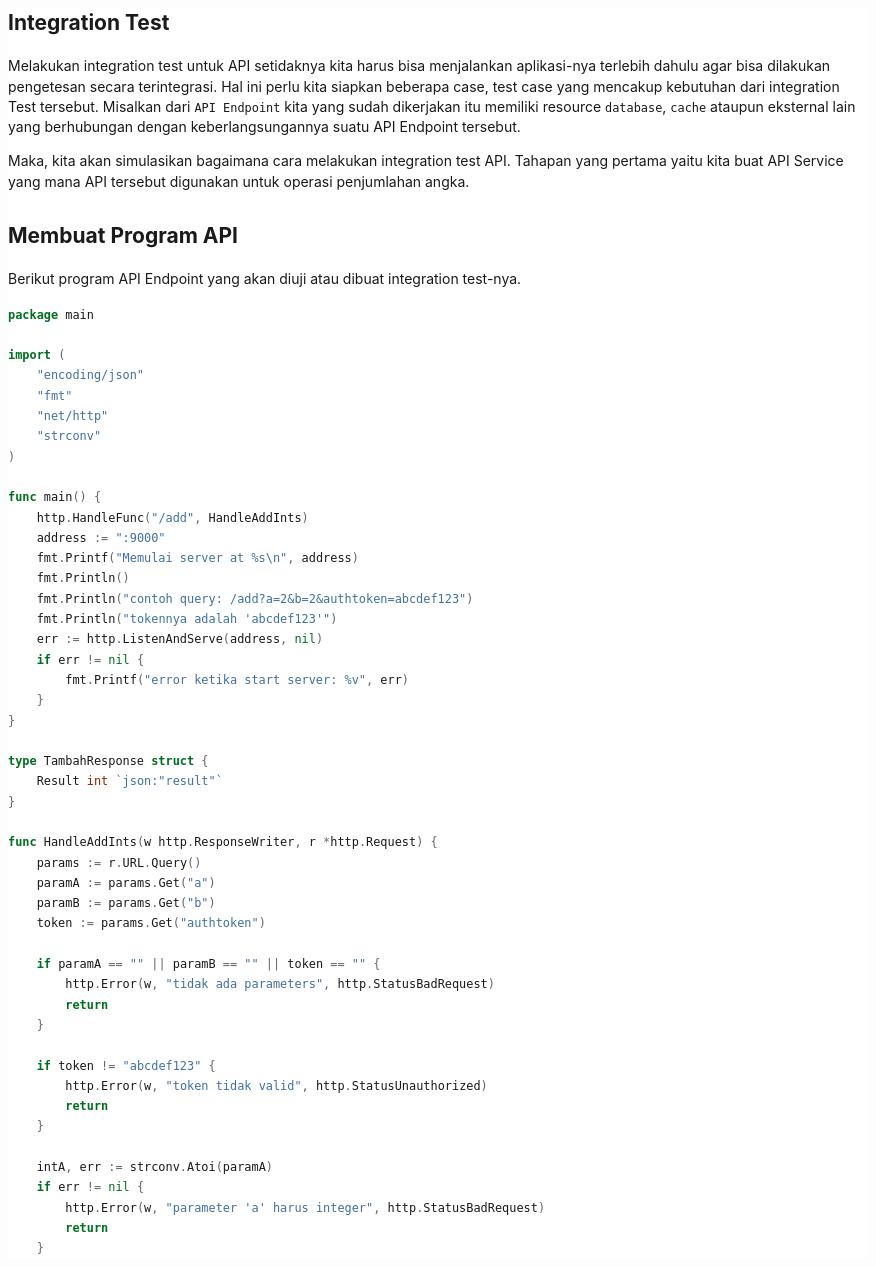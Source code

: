 ## Integration Test

Melakukan integration test untuk API setidaknya kita harus bisa menjalankan aplikasi-nya terlebih dahulu agar bisa dilakukan pengetesan secara terintegrasi.
Hal ini perlu kita siapkan beberapa case, test case yang mencakup kebutuhan dari integration Test tersebut. Misalkan dari `API Endpoint` kita yang sudah dikerjakan itu memiliki resource `database`, `cache` ataupun eksternal lain yang berhubungan dengan keberlangsungannya suatu API Endpoint tersebut.

Maka, kita akan simulasikan bagaimana cara melakukan integration test API. Tahapan yang pertama yaitu kita buat API Service yang mana API tersebut digunakan untuk operasi penjumlahan angka.

## Membuat Program API
Berikut program API Endpoint yang akan diuji atau dibuat integration test-nya.
```go
package main

import (
	"encoding/json"
	"fmt"
	"net/http"
	"strconv"
)

func main() {
	http.HandleFunc("/add", HandleAddInts)
	address := ":9000"
	fmt.Printf("Memulai server at %s\n", address)
	fmt.Println()
	fmt.Println("contoh query: /add?a=2&b=2&authtoken=abcdef123")
	fmt.Println("tokennya adalah 'abcdef123'")
	err := http.ListenAndServe(address, nil)
	if err != nil {
		fmt.Printf("error ketika start server: %v", err)
	}
}

type TambahResponse struct {
	Result int `json:"result"`
}

func HandleAddInts(w http.ResponseWriter, r *http.Request) {
	params := r.URL.Query()
	paramA := params.Get("a")
	paramB := params.Get("b")
	token := params.Get("authtoken")

	if paramA == "" || paramB == "" || token == "" {
		http.Error(w, "tidak ada parameters", http.StatusBadRequest)
		return
	}

	if token != "abcdef123" {
		http.Error(w, "token tidak valid", http.StatusUnauthorized)
		return
	}

	intA, err := strconv.Atoi(paramA)
	if err != nil {
		http.Error(w, "parameter 'a' harus integer", http.StatusBadRequest)
		return
	}

```